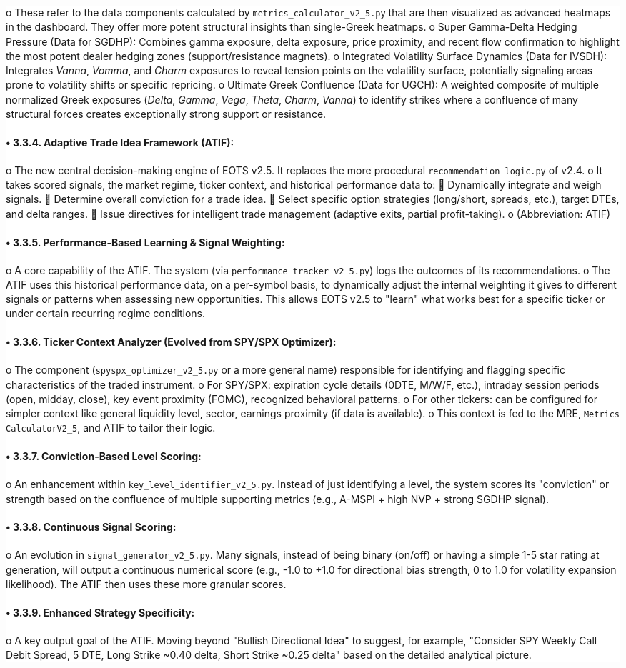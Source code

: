 o	These refer to the data components calculated by `metrics_calculator_v2_5.py` that are then visualized as advanced heatmaps in the dashboard. They offer more potent structural insights than single-Greek heatmaps.
o	Super Gamma-Delta Hedging Pressure (Data for SGDHP): Combines gamma exposure, delta exposure, price proximity, and recent flow confirmation to highlight the most potent dealer hedging zones (support/resistance magnets).
o	Integrated Volatility Surface Dynamics (Data for IVSDH): Integrates $Vanna$, $Vomma$, and $Charm$ exposures to reveal tension points on the volatility surface, potentially signaling areas prone to volatility shifts or specific repricing.
o	Ultimate Greek Confluence (Data for UGCH): A weighted composite of multiple normalized Greek exposures ($Delta$, $Gamma$, $Vega$, $Theta$, $Charm$, $Vanna$) to identify strikes where a confluence of many structural forces creates exceptionally strong support or resistance.
#### •	3.3.4. Adaptive Trade Idea Framework (ATIF):
o	The new central decision-making engine of EOTS v2.5. It replaces the more procedural `recommendation_logic.py` of v2.4.
o	It takes scored signals, the market regime, ticker context, and historical performance data to:
	Dynamically integrate and weigh signals.
	Determine overall conviction for a trade idea.
	Select specific option strategies (long/short, spreads, etc.), target DTEs, and delta ranges.
	Issue directives for intelligent trade management (adaptive exits, partial profit-taking).
o	(Abbreviation: ATIF)
#### •	3.3.5. Performance-Based Learning & Signal Weighting:
o	A core capability of the ATIF. The system (via `performance_tracker_v2_5.py`) logs the outcomes of its recommendations.
o	The ATIF uses this historical performance data, on a per-symbol basis, to dynamically adjust the internal weighting it gives to different signals or patterns when assessing new opportunities. This allows EOTS v2.5 to "learn" what works best for a specific ticker or under certain recurring regime conditions.
#### •	3.3.6. Ticker Context Analyzer (Evolved from SPY/SPX Optimizer):
o	The component (`spyspx_optimizer_v2_5.py` or a more general name) responsible for identifying and flagging specific characteristics of the traded instrument.
o	For SPY/SPX: expiration cycle details (0DTE, M/W/F, etc.), intraday session periods (open, midday, close), key event proximity (FOMC), recognized behavioral patterns.
o	For other tickers: can be configured for simpler context like general liquidity level, sector, earnings proximity (if data is available).
o	This context is fed to the MRE, `MetricsCalculatorV2_5`, and ATIF to tailor their logic.
#### •	3.3.7. Conviction-Based Level Scoring:
o	An enhancement within `key_level_identifier_v2_5.py`. Instead of just identifying a level, the system scores its "conviction" or strength based on the confluence of multiple supporting metrics (e.g., A-MSPI + high NVP + strong SGDHP signal).
#### •	3.3.8. Continuous Signal Scoring:
o	An evolution in `signal_generator_v2_5.py`. Many signals, instead of being binary (on/off) or having a simple 1-5 star rating at generation, will output a continuous numerical score (e.g., -1.0 to +1.0 for directional bias strength, 0 to 1.0 for volatility expansion likelihood). The ATIF then uses these more granular scores.
#### •	3.3.9. Enhanced Strategy Specificity:
o	A key output goal of the ATIF. Moving beyond "Bullish Directional Idea" to suggest, for example, "Consider SPY Weekly Call Debit Spread, 5 DTE, Long Strike ~0.40 delta, Short Strike ~0.25 delta" based on the detailed analytical picture.
